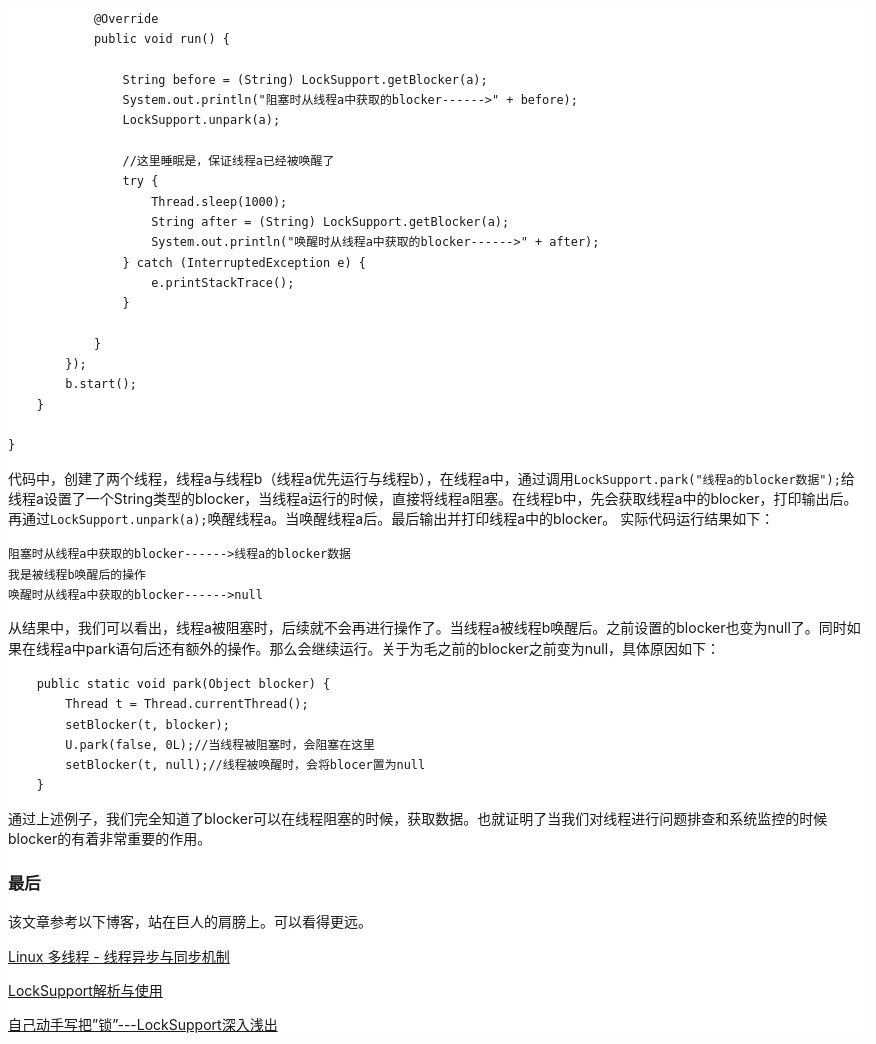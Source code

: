 ```
            @Override
            public void run() {
                
                String before = (String) LockSupport.getBlocker(a);
                System.out.println("阻塞时从线程a中获取的blocker------>" + before);
                LockSupport.unpark(a);
                
                //这里睡眠是，保证线程a已经被唤醒了
                try {
                    Thread.sleep(1000);
                    String after = (String) LockSupport.getBlocker(a);
                    System.out.println("唤醒时从线程a中获取的blocker------>" + after);
                } catch (InterruptedException e) {
                    e.printStackTrace();
                }
                
            }
        });
        b.start();
    }

}

```
代码中，创建了两个线程，线程a与线程b（线程a优先运行与线程b），在线程a中，通过调用`LockSupport.park("线程a的blocker数据");`给线程a设置了一个String类型的blocker，当线程a运行的时候，直接将线程a阻塞。在线程b中，先会获取线程a中的blocker，打印输出后。再通过`LockSupport.unpark(a);`唤醒线程a。当唤醒线程a后。最后输出并打印线程a中的blocker。  实际代码运行结果如下：
```
阻塞时从线程a中获取的blocker------>线程a的blocker数据
我是被线程b唤醒后的操作
唤醒时从线程a中获取的blocker------>null
```

从结果中，我们可以看出，线程a被阻塞时，后续就不会再进行操作了。当线程a被线程b唤醒后。之前设置的blocker也变为null了。同时如果在线程a中park语句后还有额外的操作。那么会继续运行。关于为毛之前的blocker之前变为null，具体原因如下：
```
    public static void park(Object blocker) {
        Thread t = Thread.currentThread();
        setBlocker(t, blocker);
        U.park(false, 0L);//当线程被阻塞时，会阻塞在这里
        setBlocker(t, null);//线程被唤醒时，会将blocer置为null
    }
```
通过上述例子，我们完全知道了blocker可以在线程阻塞的时候，获取数据。也就证明了当我们对线程进行问题排查和系统监控的时候blocker的有着非常重要的作用。


### 最后
该文章参考以下博客，站在巨人的肩膀上。可以看得更远。

[Linux 多线程 - 线程异步与同步机制](https://www.cnblogs.com/Jimmy1988/p/7822478.html)

[LockSupport解析与使用](https://blog.csdn.net/secsf/article/details/78560013)

[自己动手写把”锁”---LockSupport深入浅出](https://www.cnblogs.com/qingquanzi/p/8228422.html)
